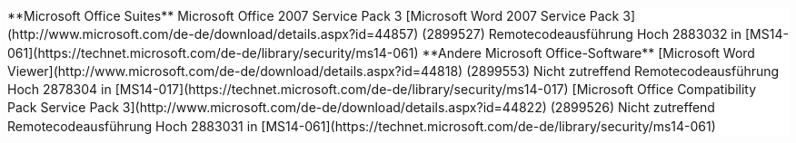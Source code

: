 </tr>
<tr>
<td style="border:1px solid black;" colspan="5">
**Microsoft Office Suites**
</td>
</tr>
<tr>
<td style="border:1px solid black;">
Microsoft Office 2007 Service Pack 3
</td>
<td style="border:1px solid black;">
[Microsoft Word 2007 Service Pack 3](http://www.microsoft.com/de-de/download/details.aspx?id=44857)  
(2899527)
</td>
<td style="border:1px solid black;">
Remotecodeausführung
</td>
<td style="border:1px solid black;">
Hoch
</td>
<td style="border:1px solid black;">
2883032 in [MS14-061](https://technet.microsoft.com/de-de/library/security/ms14-061)
</td>
</tr>
<tr>
<td style="border:1px solid black;" colspan="5">
**Andere Microsoft Office-Software**
</td>
</tr>
<tr>
<td style="border:1px solid black;">
[Microsoft Word Viewer](http://www.microsoft.com/de-de/download/details.aspx?id=44818)  
(2899553)
</td>
<td style="border:1px solid black;">
Nicht zutreffend
</td>
<td style="border:1px solid black;">
Remotecodeausführung
</td>
<td style="border:1px solid black;">
Hoch
</td>
<td style="border:1px solid black;">
2878304 in [MS14-017](https://technet.microsoft.com/de-de/library/security/ms14-017)
</td>
</tr>
<tr>
<td style="border:1px solid black;">
[Microsoft Office Compatibility Pack Service Pack 3](http://www.microsoft.com/de-de/download/details.aspx?id=44822)  
(2899526)
</td>
<td style="border:1px solid black;">
Nicht zutreffend
</td>
<td style="border:1px solid black;">
Remotecodeausführung
</td>
<td style="border:1px solid black;">
Hoch
</td>
<td style="border:1px solid black;">
2883031 in [MS14-061](https://technet.microsoft.com/de-de/library/security/ms14-061)